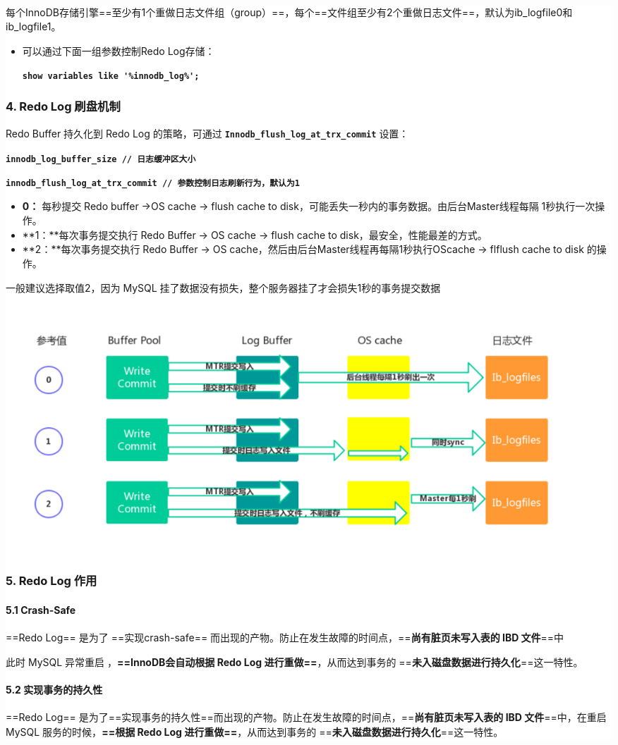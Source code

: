 每个InnoDB存储引擎==至少有1个重做日志文件组（group）==，每个==文件组至少有2个重做日志文件==，默认为ib_logfile0和ib_logfile1。

- 可以通过下面一组参数控制Redo Log存储：

  **`show variables like '%innodb_log%';`**



### 4. Redo Log 刷盘机制

Redo Buffer 持久化到 Redo Log 的策略，可通过  **`Innodb_flush_log_at_trx_commit`**  设置：

**`innodb_log_buffer_size // 日志缓冲区大小`**

**`innodb_flush_log_at_trx_commit // 参数控制日志刷新行为，默认为1`**

- **0：** 每秒提交 Redo buffer ->OS cache -> flush cache to disk，可能丢失一秒内的事务数据。由后台Master线程每隔 1秒执行一次操作。
- **1：**每次事务提交执行 Redo Buffer -> OS cache -> flush cache to disk，最安全，性能最差的方式。
- **2：**每次事务提交执行 Redo Buffer -> OS cache，然后由后台Master线程再每隔1秒执行OScache -> flflush cache to disk 的操作。

一般建议选择取值2，因为 MySQL 挂了数据没有损失，整个服务器挂了才会损失1秒的事务提交数据

![image-20210916142152478](images/image-20210916142152478.png)



### 5. Redo Log 作用

#### 5.1 Crash-Safe

==Redo Log== 是为了 ==实现crash-safe== 而出现的产物。防止在发生故障的时间点，==**尚有脏页未写入表的 IBD 文件**==中

此时 MySQL 异常重启 ，**==InnoDB会自动根据 Redo Log 进行重做==**，从而达到事务的  ==**未入磁盘数据进行持久化**==这一特性。



#### 5.2 实现事务的持久性

==Redo Log== 是为了==实现事务的持久性==而出现的产物。防止在发生故障的时间点，==**尚有脏页未写入表的 IBD 文件**==中，在重启 MySQL 服务的时候，**==根据 Redo Log 进行重做==**，从而达到事务的  ==**未入磁盘数据进行持久化**==这一特性。
